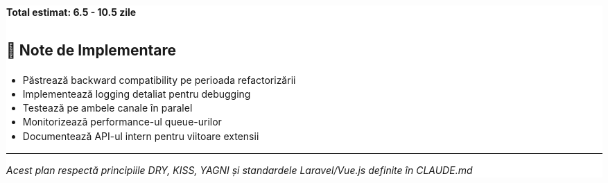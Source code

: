 **Total estimat: 6.5 - 10.5 zile**

## 📝 Note de Implementare

- Păstrează backward compatibility pe perioada refactorizării
- Implementează logging detaliat pentru debugging
- Testează pe ambele canale în paralel
- Monitorizează performance-ul queue-urilor
- Documentează API-ul intern pentru viitoare extensii

---

*Acest plan respectă principiile DRY, KISS, YAGNI și standardele Laravel/Vue.js definite în CLAUDE.md*